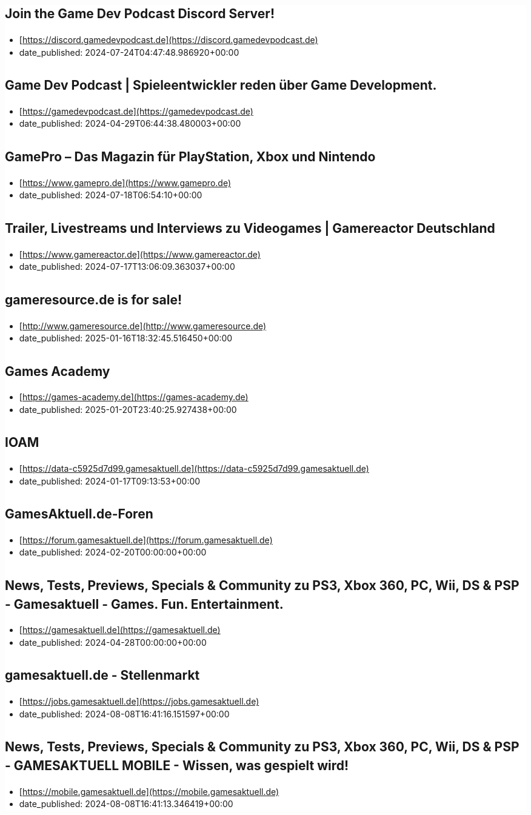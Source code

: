  ## Join the Game Dev Podcast Discord Server!
 - [https://discord.gamedevpodcast.de](https://discord.gamedevpodcast.de)
 - date_published: 2024-07-24T04:47:48.986920+00:00

 ## Game Dev Podcast | Spieleentwickler reden über Game Development.
 - [https://gamedevpodcast.de](https://gamedevpodcast.de)
 - date_published: 2024-04-29T06:44:38.480003+00:00

 ## GamePro – Das Magazin für PlayStation, Xbox und Nintendo
 - [https://www.gamepro.de](https://www.gamepro.de)
 - date_published: 2024-07-18T06:54:10+00:00

 ## Trailer, Livestreams und Interviews zu Videogames | Gamereactor Deutschland
 - [https://www.gamereactor.de](https://www.gamereactor.de)
 - date_published: 2024-07-17T13:06:09.363037+00:00

 ## gameresource.de is for sale!
 - [http://www.gameresource.de](http://www.gameresource.de)
 - date_published: 2025-01-16T18:32:45.516450+00:00

 ## Games Academy
 - [https://games-academy.de](https://games-academy.de)
 - date_published: 2025-01-20T23:40:25.927438+00:00

 ## IOAM
 - [https://data-c5925d7d99.gamesaktuell.de](https://data-c5925d7d99.gamesaktuell.de)
 - date_published: 2024-01-17T09:13:53+00:00

 ## GamesAktuell.de-Foren
 - [https://forum.gamesaktuell.de](https://forum.gamesaktuell.de)
 - date_published: 2024-02-20T00:00:00+00:00

 ## News, Tests, Previews, Specials & Community zu PS3, Xbox 360, PC, Wii, DS & PSP - Gamesaktuell - Games. Fun. Entertainment.
 - [https://gamesaktuell.de](https://gamesaktuell.de)
 - date_published: 2024-04-28T00:00:00+00:00

 ## gamesaktuell.de - Stellenmarkt
 - [https://jobs.gamesaktuell.de](https://jobs.gamesaktuell.de)
 - date_published: 2024-08-08T16:41:16.151597+00:00

 ## News, Tests, Previews, Specials & Community zu PS3, Xbox 360, PC, Wii, DS & PSP - GAMESAKTUELL MOBILE - Wissen, was gespielt wird!
 - [https://mobile.gamesaktuell.de](https://mobile.gamesaktuell.de)
 - date_published: 2024-08-08T16:41:13.346419+00:00
